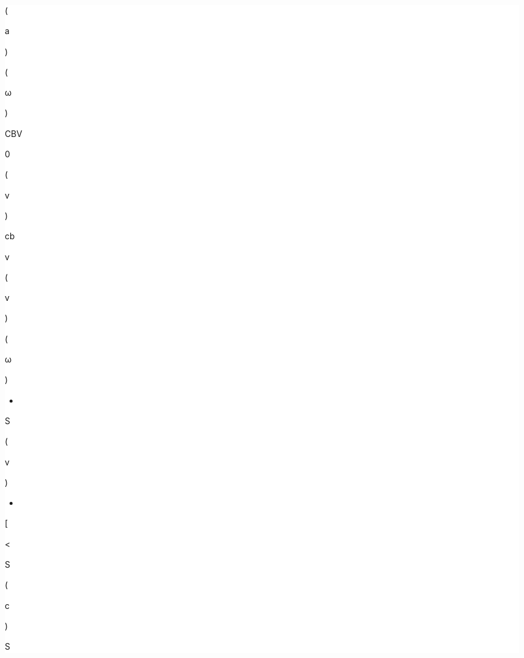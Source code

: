 (

a

)

(

ω

)

CBV

0

(

v

)

cb

v

(

v

)

(

ω

)

+

S

(

v

)

+

\[

<

S

(

c

)

>

S
